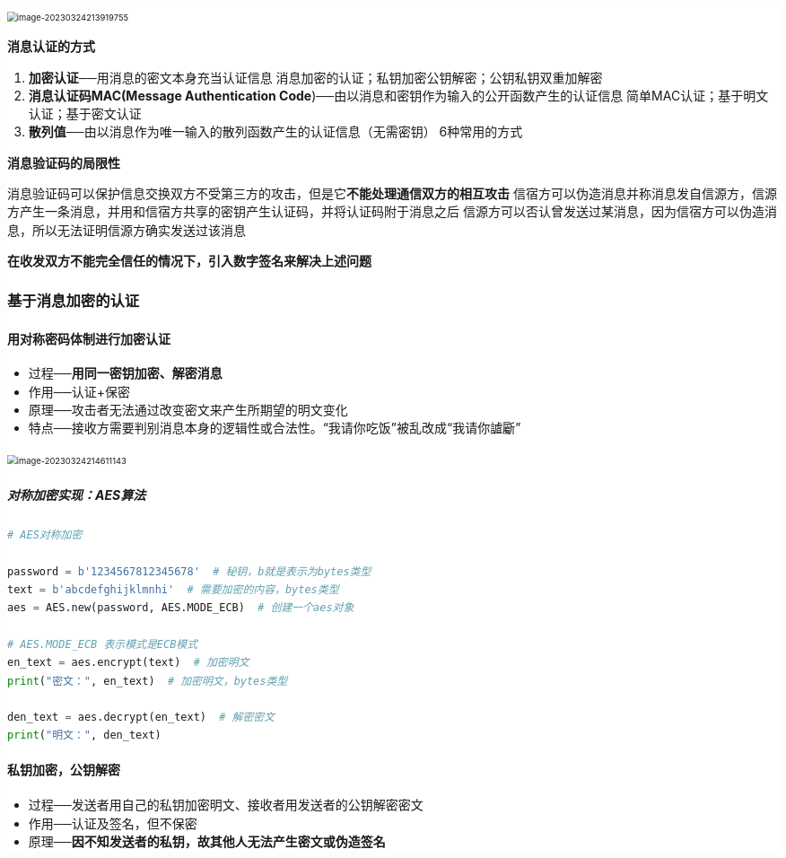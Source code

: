 <img src="https://raw.githubusercontent.com/sirius2alpha/Typora-pics/master/2023/03/upgit_20230324_1679665159.png" alt="image-20230324213919755" style="zoom: 67%;" />

**消息认证的方式**

1. **加密认证**──用消息的密文本身充当认证信息
   	消息加密的认证；私钥加密公钥解密；公钥私钥双重加解密
2. **消息认证码MAC(Message Authentication Code**)──由以消息和密钥作为输入的公开函数产生的认证信息
   	简单MAC认证；基于明文认证；基于密文认证
3. **散列值**──由以消息作为唯一输入的散列函数产生的认证信息（无需密钥）
   	6种常用的方式



**消息验证码的局限性**

消息验证码可以保护信息交换双方不受第三方的攻击，但是它**不能处理通信双方的相互攻击**
信宿方可以伪造消息并称消息发自信源方，信源方产生一条消息，并用和信宿方共享的密钥产生认证码，并将认证码附于消息之后
信源方可以否认曾发送过某消息，因为信宿方可以伪造消息，所以无法证明信源方确实发送过该消息

**在收发双方不能完全信任的情况下，引入数字签名来解决上述问题**



### **基于消息加密的认证**

#### 用**对称密码体制**进行加密认证

- 过程──**用同一密钥加密、解密消息** 
- 作用──认证+保密
- 原理──攻击者无法通过改变密文来产生所期望的明文变化
- 特点──接收方需要判别消息本身的逻辑性或合法性。“我请你吃饭”被乱改成“我请你謯斸”

<img src="https://raw.githubusercontent.com/sirius2alpha/Typora-pics/master/2023/03/upgit_20230324_1679665571.png" alt="image-20230324214611143" style="zoom:67%;" />

##### **对称加密实现：AES算法**

```python
# AES对称加密

password = b'1234567812345678'  # 秘钥，b就是表示为bytes类型
text = b'abcdefghijklmnhi'  # 需要加密的内容，bytes类型
aes = AES.new(password, AES.MODE_ECB)  # 创建一个aes对象

# AES.MODE_ECB 表示模式是ECB模式
en_text = aes.encrypt(text)  # 加密明文
print("密文：", en_text)  # 加密明文，bytes类型

den_text = aes.decrypt(en_text)  # 解密密文
print("明文：", den_text)
```



#### 私钥加密，公钥解密

- 过程──发送者用自己的私钥加密明文、接收者用发送者的公钥解密密文
- 作用──认证及签名，但不保密
- 原理──**因不知发送者的私钥，故其他人无法产生密文或伪造签名**
